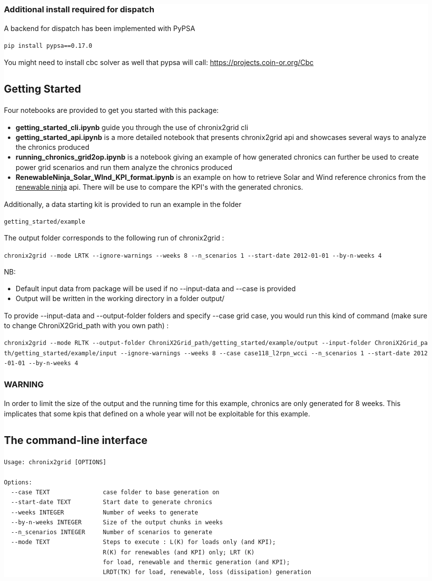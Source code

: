 ### Additional install required for dispatch

A backend for dispatch has been implemented with PyPSA 

 ```commandline
pip install pypsa==0.17.0
```
You might need to install cbc solver as well that pypsa will call: https://projects.coin-or.org/Cbc

## Getting Started
Four notebooks are provided to get you started with this package:

* **getting_started_cli.ipynb** guide you through the use of chronix2grid cli
* **getting_started_api.ipynb** is a more detailed notebook that presents chronix2grid api and showcases several ways to
 analyze the chronics produced
* **running_chronics_grid2op.ipynb** is a notebook giving an example of how generated chronics can further be used to create power grid scenarios and run them 
 analyze the chronics produced
* **RenewableNinja_Solar_WInd_KPI_format.ipynb** is an example on how to retrieve Solar and Wind reference chronics from the
  [renewable ninja](https://www.renewables.ninja/) api. There will be use to compare the KPI's with the generated chronics. 
 
Additionally, a data starting kit is provided to run an example in the folder 
  ```commandline
getting_started/example
```
 The output folder corresponds to the following run of chronix2grid : 
 ```commandline
chronix2grid --mode LRTK --ignore-warnings --weeks 8 --n_scenarios 1 --start-date 2012-01-01 --by-n-weeks 4
```

NB:
* Default input data from package will be used if no --input-data and --case is provided
* Output will be written in the working directory in a folder output/

To provide --input-data and --output-folder folders and specify --case grid case, you would run this kind of command (make sure to change ChroniX2Grid_path with you own path) : 
 ```commandline
chronix2grid --mode RLTK --output-folder ChroniX2Grid_path/getting_started/example/output --input-folder ChroniX2Grid_path/getting_started/example/input --ignore-warnings --weeks 8 --case case118_l2rpn_wcci --n_scenarios 1 --start-date 2012-01-01 --by-n-weeks 4
```

### WARNING
In order to limit the size of the output and the running time for this example, chronics are only generated for 8 weeks.
This implicates that some kpis that defined on a whole year will not be exploitable for this example.
 
## The command-line interface
```commandline
Usage: chronix2grid [OPTIONS]

Options:
  --case TEXT               case folder to base generation on
  --start-date TEXT         Start date to generate chronics
  --weeks INTEGER           Number of weeks to generate
  --by-n-weeks INTEGER      Size of the output chunks in weeks
  --n_scenarios INTEGER     Number of scenarios to generate
  --mode TEXT               Steps to execute : L(K) for loads only (and KPI);
                            R(K) for renewables (and KPI) only; LRT (K) 
                            for load, renewable and thermic generation (and KPI); 
                            LRDT(TK) for load, renewable, loss (dissipation) generation 
```